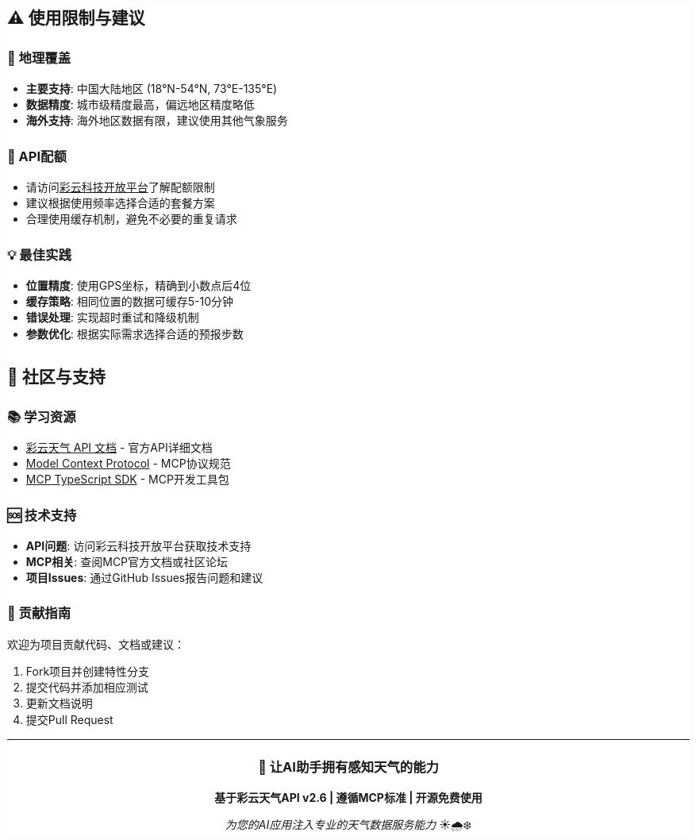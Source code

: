 ## ⚠️ 使用限制与建议

### 📍 地理覆盖
- **主要支持**: 中国大陆地区 (18°N-54°N, 73°E-135°E)
- **数据精度**: 城市级精度最高，偏远地区精度略低
- **海外支持**: 海外地区数据有限，建议使用其他气象服务

### 🔑 API配额
- 请访问[彩云科技开放平台](https://caiyunapp.com/api)了解配额限制
- 建议根据使用频率选择合适的套餐方案  
- 合理使用缓存机制，避免不必要的重复请求

### 💡 最佳实践
- **位置精度**: 使用GPS坐标，精确到小数点后4位
- **缓存策略**: 相同位置的数据可缓存5-10分钟
- **错误处理**: 实现超时重试和降级机制
- **参数优化**: 根据实际需求选择合适的预报步数

## 🤝 社区与支持

### 📚 学习资源
- [彩云天气 API 文档](https://docs.caiyunapp.com/weather-api/v2/v2.6/) - 官方API详细文档
- [Model Context Protocol](https://modelcontextprotocol.io/) - MCP协议规范
- [MCP TypeScript SDK](https://github.com/modelcontextprotocol/typescript-sdk) - MCP开发工具包

### 🆘 技术支持
- **API问题**: 访问彩云科技开放平台获取技术支持
- **MCP相关**: 查阅MCP官方文档或社区论坛
- **项目Issues**: 通过GitHub Issues报告问题和建议

### 🌟 贡献指南
欢迎为项目贡献代码、文档或建议：
1. Fork项目并创建特性分支
2. 提交代码并添加相应测试
3. 更新文档说明  
4. 提交Pull Request

---

<div align="center">

### 🌈 让AI助手拥有感知天气的能力

**基于彩云天气API v2.6 | 遵循MCP标准 | 开源免费使用**

*为您的AI应用注入专业的天气数据服务能力* ☀️🌧️❄️

</div>
